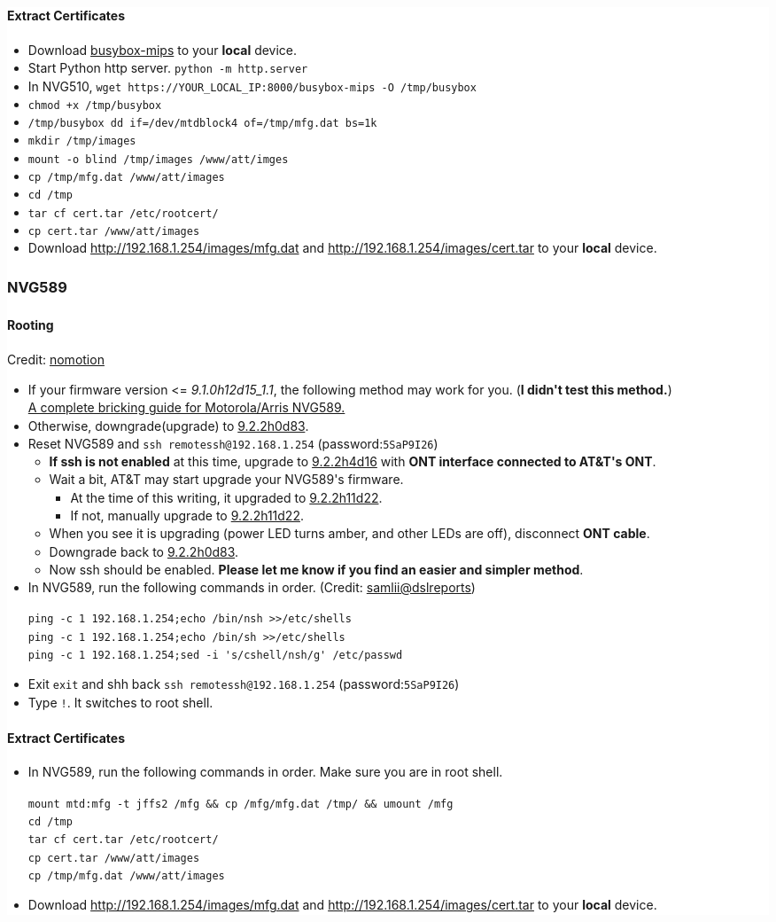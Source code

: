 #### Extract Certificates
- Download [busybox-mips](https://busybox.net/downloads/binaries/1.31.0-defconfig-multiarch-musl/busybox-mips) to your **local** device. 
- Start Python http server. `python -m http.server`
- In NVG510, `wget https://YOUR_LOCAL_IP:8000/busybox-mips -O /tmp/busybox`
- `chmod +x /tmp/busybox`
- `/tmp/busybox dd if=/dev/mtdblock4 of=/tmp/mfg.dat bs=1k`
- `mkdir /tmp/images` 
- `mount -o blind /tmp/images /www/att/imges`
- `cp /tmp/mfg.dat /www/att/images`
- `cd /tmp`
- `tar cf cert.tar /etc/rootcert/`
- `cp cert.tar /www/att/images`
-  Download http://192.168.1.254/images/mfg.dat and http://192.168.1.254/images/cert.tar to your **local** device.
   
### NVG589 
#### Rooting
Credit: [nomotion](https://www.nomotion.net/blog/sharknatto/)
- If your firmware version <= *9.1.0h12d15_1.1*, the following method may work for you. (**I didn't test this method.**)  
  [A complete bricking guide for Motorola/Arris NVG589.](https://github.com/MakiseKurisu/NVG589/wiki)
- Otherwise, downgrade(upgrade) to [9.2.2h0d83](firmware/nvg589/spnvg589-9.2.2h0d83.bin).
- Reset NVG589 and `ssh remotessh@192.168.1.254` (password:`5SaP9I26`)
  - **If ssh is not enabled** at this time, upgrade to [9.2.2h4d16](firmware/nvg589/spnvg589-9.2.2h4d16.bin) with **ONT interface connected to AT&T's ONT**.
  - Wait a bit, AT&T may start upgrade your NVG589's firmware. 
	- At the time of this writing, it upgraded to [9.2.2h11d22](firmware/nvg589/spnvg589-9.2.2h11d22.bin).
	- If not, manually upgrade to [9.2.2h11d22](firmware/nvg589/spnvg589-9.2.2h11d22.bin).
  - When you see it is upgrading (power LED turns amber, and other LEDs are off), disconnect **ONT cable**.
  - Downgrade back to [9.2.2h0d83](firmware/nvg589/spnvg589-9.2.2h0d83.bin).
  - Now ssh should be enabled. **Please let me know if you find an easier and simpler method**.
- In NVG589, run the following commands in order. (Credit: [samlii@dslreports](https://www.dslreports.com/forum/r32375916-))
  ```
  ping -c 1 192.168.1.254;echo /bin/nsh >>/etc/shells
  ping -c 1 192.168.1.254;echo /bin/sh >>/etc/shells
  ping -c 1 192.168.1.254;sed -i 's/cshell/nsh/g' /etc/passwd
  ```
- Exit `exit` and shh back `ssh remotessh@192.168.1.254` (password:`5SaP9I26`)
- Type `!`. It switches to root shell.

#### Extract Certificates
- In NVG589, run the following commands in order. Make sure you are in root shell.
  ```
  mount mtd:mfg -t jffs2 /mfg && cp /mfg/mfg.dat /tmp/ && umount /mfg
  cd /tmp
  tar cf cert.tar /etc/rootcert/
  cp cert.tar /www/att/images
  cp /tmp/mfg.dat /www/att/images
  ```
- Download http://192.168.1.254/images/mfg.dat and http://192.168.1.254/images/cert.tar to your **local** device.
